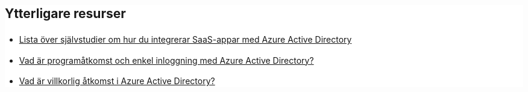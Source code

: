 ## <a name="additional-resources"></a>Ytterligare resurser

- [Lista över självstudier om hur du integrerar SaaS-appar med Azure Active Directory](https://docs.microsoft.com/azure/active-directory/active-directory-saas-tutorial-list)

- [Vad är programåtkomst och enkel inloggning med Azure Active Directory?](https://docs.microsoft.com/azure/active-directory/active-directory-appssoaccess-whatis)

- [Vad är villkorlig åtkomst i Azure Active Directory?](https://docs.microsoft.com/azure/active-directory/conditional-access/overview)
